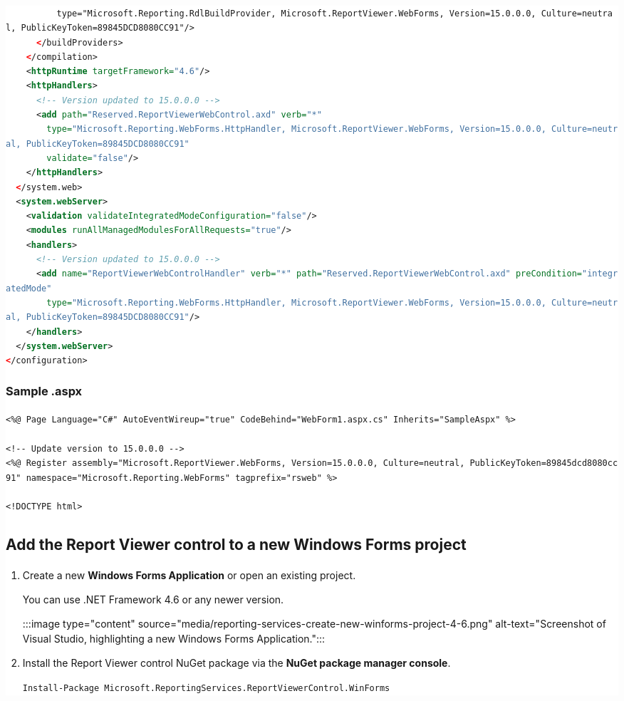 ```xml
          type="Microsoft.Reporting.RdlBuildProvider, Microsoft.ReportViewer.WebForms, Version=15.0.0.0, Culture=neutral, PublicKeyToken=89845DCD8080CC91"/>
      </buildProviders>
    </compilation>
    <httpRuntime targetFramework="4.6"/>
    <httpHandlers>
      <!-- Version updated to 15.0.0.0 -->
      <add path="Reserved.ReportViewerWebControl.axd" verb="*"
        type="Microsoft.Reporting.WebForms.HttpHandler, Microsoft.ReportViewer.WebForms, Version=15.0.0.0, Culture=neutral, PublicKeyToken=89845DCD8080CC91"
        validate="false"/>
    </httpHandlers>
  </system.web>
  <system.webServer>
    <validation validateIntegratedModeConfiguration="false"/>
    <modules runAllManagedModulesForAllRequests="true"/>
    <handlers>
      <!-- Version updated to 15.0.0.0 -->
      <add name="ReportViewerWebControlHandler" verb="*" path="Reserved.ReportViewerWebControl.axd" preCondition="integratedMode"
        type="Microsoft.Reporting.WebForms.HttpHandler, Microsoft.ReportViewer.WebForms, Version=15.0.0.0, Culture=neutral, PublicKeyToken=89845DCD8080CC91"/>
    </handlers>
  </system.webServer>
</configuration>
```

### Sample .aspx

```
<%@ Page Language="C#" AutoEventWireup="true" CodeBehind="WebForm1.aspx.cs" Inherits="SampleAspx" %>

<!-- Update version to 15.0.0.0 -->
<%@ Register assembly="Microsoft.ReportViewer.WebForms, Version=15.0.0.0, Culture=neutral, PublicKeyToken=89845dcd8080cc91" namespace="Microsoft.Reporting.WebForms" tagprefix="rsweb" %>

<!DOCTYPE html>
```

## Add the Report Viewer control to a new Windows Forms project

1. Create a new **Windows Forms Application** or open an existing project.

    You can use .NET Framework 4.6 or any newer version.

    :::image type="content" source="media/reporting-services-create-new-winforms-project-4-6.png" alt-text="Screenshot of Visual Studio, highlighting a new Windows Forms Application.":::

1. Install the Report Viewer control NuGet package via the **NuGet package manager console**.

    ```
    Install-Package Microsoft.ReportingServices.ReportViewerControl.WinForms
    ```
